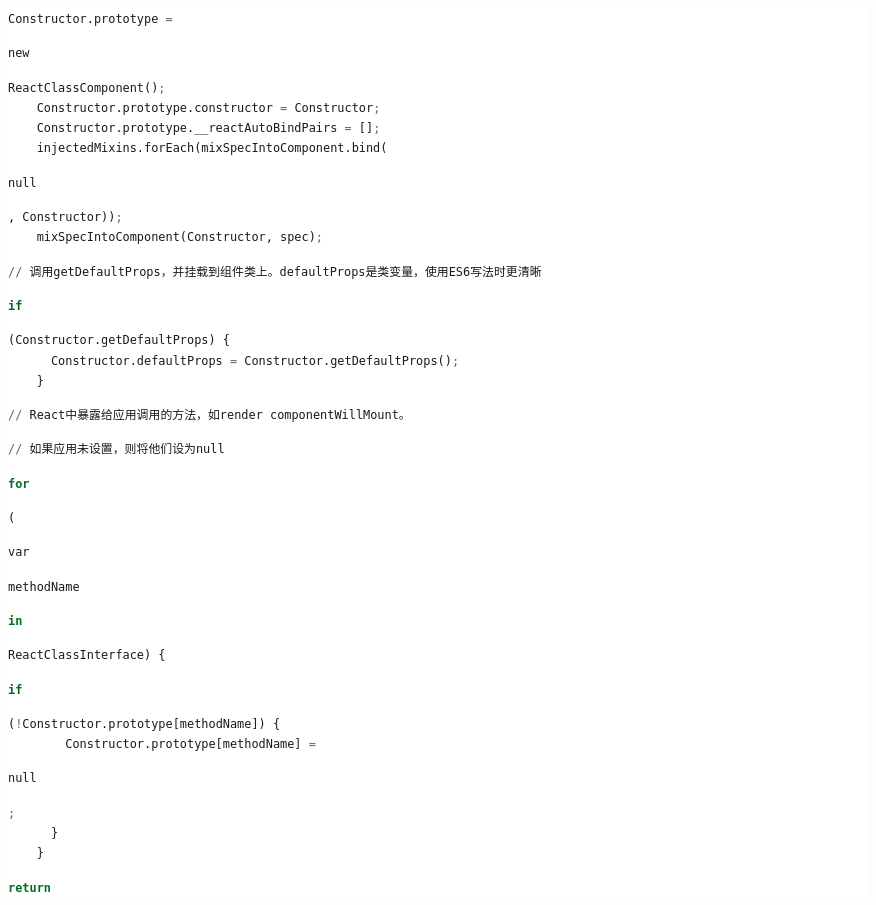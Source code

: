 ```python
Constructor.prototype =
```
```python
new
```
```python
ReactClassComponent();
    Constructor.prototype.constructor = Constructor;
    Constructor.prototype.__reactAutoBindPairs = [];
    injectedMixins.forEach(mixSpecIntoComponent.bind(
```
```python
null
```
```python
, Constructor));
    mixSpecIntoComponent(Constructor, spec);
```
```python
// 调用getDefaultProps，并挂载到组件类上。defaultProps是类变量，使用ES6写法时更清晰
```
```python
if
```
```python
(Constructor.getDefaultProps) {
      Constructor.defaultProps = Constructor.getDefaultProps();
    }
```
```python
// React中暴露给应用调用的方法，如render componentWillMount。
```
```python
// 如果应用未设置，则将他们设为null
```
```python
for
```
```python
(
```
```python
var
```
```python
methodName
```
```python
in
```
```python
ReactClassInterface) {
```
```python
if
```
```python
(!Constructor.prototype[methodName]) {
        Constructor.prototype[methodName] =
```
```python
null
```
```python
;
      }
    }
```
```python
return
```